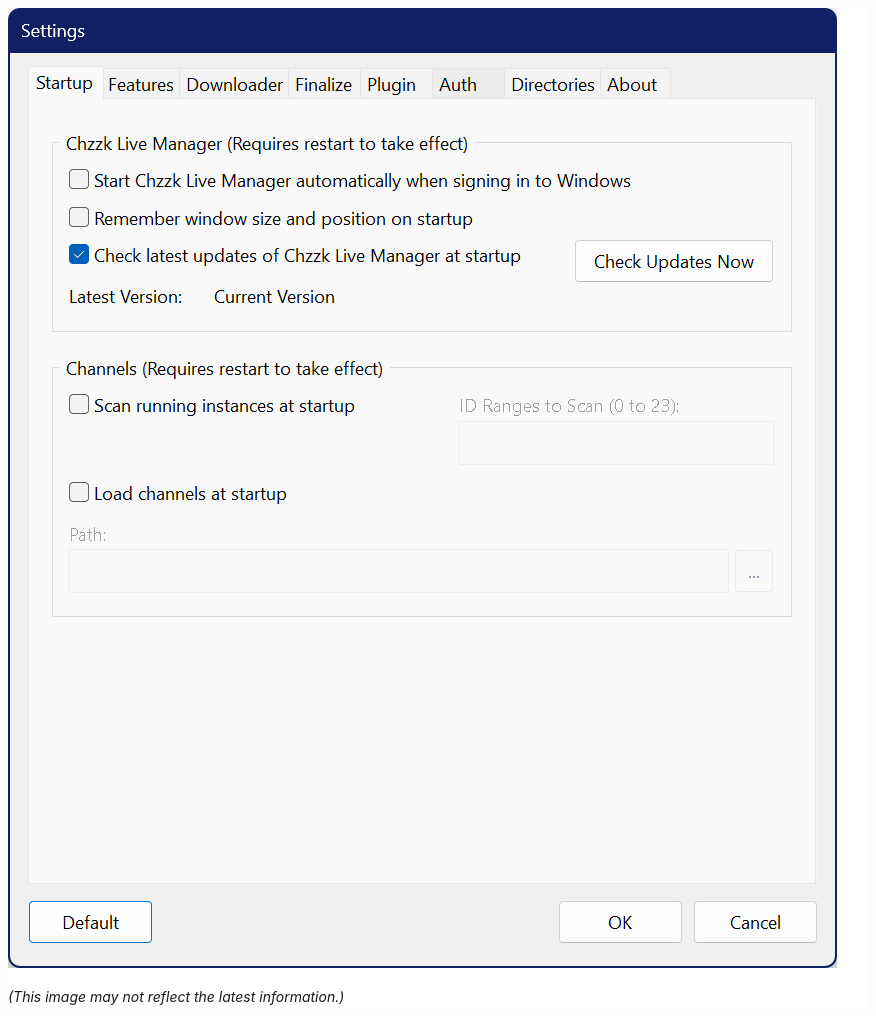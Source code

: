 <img src='../../img/screenshots/lman_en-US/lman_settings_startup.png' />
<p><i>(This image may not reflect the latest information.)</i></p>
</div>
